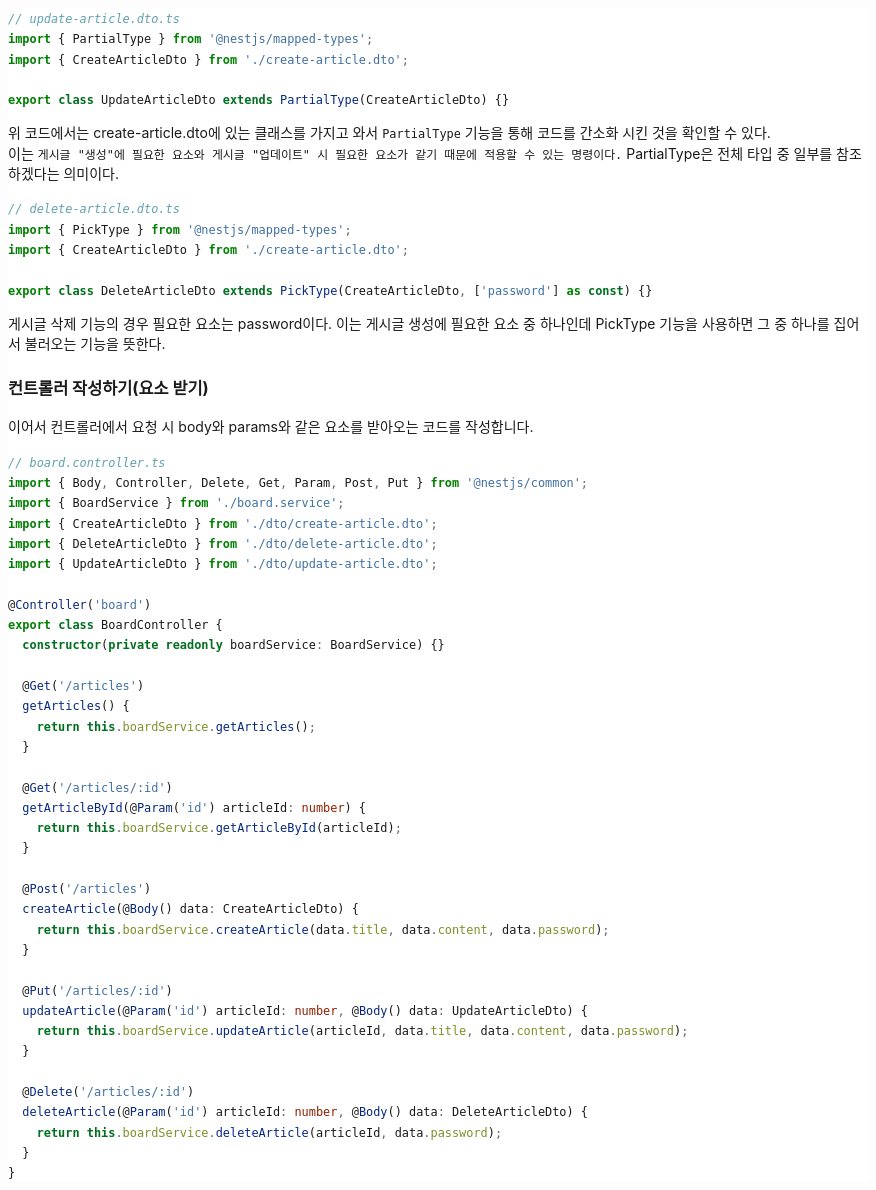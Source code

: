 ```typescript
// update-article.dto.ts
import { PartialType } from '@nestjs/mapped-types';
import { CreateArticleDto } from './create-article.dto';

export class UpdateArticleDto extends PartialType(CreateArticleDto) {}
```

위 코드에서는 create-article.dto에 있는 클래스를 가지고 와서 `PartialType` 기능을 통해 코드를 간소화 시킨 것을 확인할 수 있다.  
이는 `게시글 "생성"에 필요한 요소와 게시글 "업데이트" 시 필요한 요소가 같기 때문에 적용할 수 있는 명령이다.` PartialType은 전체 타입 중 일부를 참조하겠다는 의미이다.

```typescript
// delete-article.dto.ts
import { PickType } from '@nestjs/mapped-types';
import { CreateArticleDto } from './create-article.dto';

export class DeleteArticleDto extends PickType(CreateArticleDto, ['password'] as const) {}
```

게시글 삭제 기능의 경우 필요한 요소는 password이다. 이는 게시글 생성에 필요한 요소 중 하나인데 PickType 기능을 사용하면 그 중 하나를 집어서 불러오는 기능을 뜻한다.

### 컨트롤러 작성하기(요소 받기)

이어서 컨트롤러에서 요청 시 body와 params와 같은 요소를 받아오는 코드를 작성합니다.

```typescript
// board.controller.ts
import { Body, Controller, Delete, Get, Param, Post, Put } from '@nestjs/common';
import { BoardService } from './board.service';
import { CreateArticleDto } from './dto/create-article.dto';
import { DeleteArticleDto } from './dto/delete-article.dto';
import { UpdateArticleDto } from './dto/update-article.dto';

@Controller('board')
export class BoardController {
  constructor(private readonly boardService: BoardService) {}

  @Get('/articles')
  getArticles() {
    return this.boardService.getArticles();
  }

  @Get('/articles/:id')
  getArticleById(@Param('id') articleId: number) {
    return this.boardService.getArticleById(articleId);
  }

  @Post('/articles')
  createArticle(@Body() data: CreateArticleDto) {
    return this.boardService.createArticle(data.title, data.content, data.password);
  }

  @Put('/articles/:id')
  updateArticle(@Param('id') articleId: number, @Body() data: UpdateArticleDto) {
    return this.boardService.updateArticle(articleId, data.title, data.content, data.password);
  }

  @Delete('/articles/:id')
  deleteArticle(@Param('id') articleId: number, @Body() data: DeleteArticleDto) {
    return this.boardService.deleteArticle(articleId, data.password);
  }
}
```
